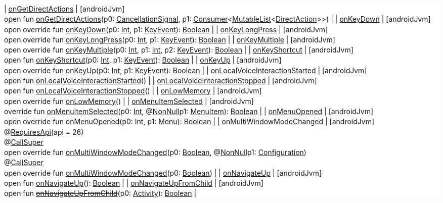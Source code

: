 | [onGetDirectActions](index.md#1666408073%2FFunctions%2F1615067946) | [androidJvm]<br>open fun [onGetDirectActions](index.md#1666408073%2FFunctions%2F1615067946)(p0: [CancellationSignal](https://developer.android.com/reference/kotlin/android/os/CancellationSignal.html), p1: [Consumer](https://developer.android.com/reference/kotlin/java/util/function/Consumer.html)&lt;[MutableList](https://kotlinlang.org/api/latest/jvm/stdlib/kotlin.collections/-mutable-list/index.html)&lt;[DirectAction](https://developer.android.com/reference/kotlin/android/app/DirectAction.html)&gt;&gt;) |
| [onKeyDown](index.md#-725353038%2FFunctions%2F1615067946) | [androidJvm]<br>open override fun [onKeyDown](index.md#-725353038%2FFunctions%2F1615067946)(p0: [Int](https://kotlinlang.org/api/latest/jvm/stdlib/kotlin/-int/index.html), p1: [KeyEvent](https://developer.android.com/reference/kotlin/android/view/KeyEvent.html)): [Boolean](https://kotlinlang.org/api/latest/jvm/stdlib/kotlin/-boolean/index.html) |
| [onKeyLongPress](index.md#1340579935%2FFunctions%2F1615067946) | [androidJvm]<br>open override fun [onKeyLongPress](index.md#1340579935%2FFunctions%2F1615067946)(p0: [Int](https://kotlinlang.org/api/latest/jvm/stdlib/kotlin/-int/index.html), p1: [KeyEvent](https://developer.android.com/reference/kotlin/android/view/KeyEvent.html)): [Boolean](https://kotlinlang.org/api/latest/jvm/stdlib/kotlin/-boolean/index.html) |
| [onKeyMultiple](index.md#441707645%2FFunctions%2F1615067946) | [androidJvm]<br>open override fun [onKeyMultiple](index.md#441707645%2FFunctions%2F1615067946)(p0: [Int](https://kotlinlang.org/api/latest/jvm/stdlib/kotlin/-int/index.html), p1: [Int](https://kotlinlang.org/api/latest/jvm/stdlib/kotlin/-int/index.html), p2: [KeyEvent](https://developer.android.com/reference/kotlin/android/view/KeyEvent.html)): [Boolean](https://kotlinlang.org/api/latest/jvm/stdlib/kotlin/-boolean/index.html) |
| [onKeyShortcut](index.md#1852777318%2FFunctions%2F1615067946) | [androidJvm]<br>open fun [onKeyShortcut](index.md#1852777318%2FFunctions%2F1615067946)(p0: [Int](https://kotlinlang.org/api/latest/jvm/stdlib/kotlin/-int/index.html), p1: [KeyEvent](https://developer.android.com/reference/kotlin/android/view/KeyEvent.html)): [Boolean](https://kotlinlang.org/api/latest/jvm/stdlib/kotlin/-boolean/index.html) |
| [onKeyUp](index.md#37075185%2FFunctions%2F1615067946) | [androidJvm]<br>open override fun [onKeyUp](index.md#37075185%2FFunctions%2F1615067946)(p0: [Int](https://kotlinlang.org/api/latest/jvm/stdlib/kotlin/-int/index.html), p1: [KeyEvent](https://developer.android.com/reference/kotlin/android/view/KeyEvent.html)): [Boolean](https://kotlinlang.org/api/latest/jvm/stdlib/kotlin/-boolean/index.html) |
| [onLocalVoiceInteractionStarted](index.md#-1083603883%2FFunctions%2F1615067946) | [androidJvm]<br>open fun [onLocalVoiceInteractionStarted](index.md#-1083603883%2FFunctions%2F1615067946)() |
| [onLocalVoiceInteractionStopped](index.md#-1292435319%2FFunctions%2F1615067946) | [androidJvm]<br>open fun [onLocalVoiceInteractionStopped](index.md#-1292435319%2FFunctions%2F1615067946)() |
| [onLowMemory](index.md#-124266192%2FFunctions%2F1615067946) | [androidJvm]<br>open override fun [onLowMemory](index.md#-124266192%2FFunctions%2F1615067946)() |
| [onMenuItemSelected](index.md#467064475%2FFunctions%2F1615067946) | [androidJvm]<br>override fun [onMenuItemSelected](index.md#467064475%2FFunctions%2F1615067946)(p0: [Int](https://kotlinlang.org/api/latest/jvm/stdlib/kotlin/-int/index.html), @[NonNull](https://developer.android.com/reference/kotlin/androidx/annotation/NonNull.html)p1: [MenuItem](https://developer.android.com/reference/kotlin/android/view/MenuItem.html)): [Boolean](https://kotlinlang.org/api/latest/jvm/stdlib/kotlin/-boolean/index.html) |
| [onMenuOpened](index.md#-1715435469%2FFunctions%2F1615067946) | [androidJvm]<br>open override fun [onMenuOpened](index.md#-1715435469%2FFunctions%2F1615067946)(p0: [Int](https://kotlinlang.org/api/latest/jvm/stdlib/kotlin/-int/index.html), p1: [Menu](https://developer.android.com/reference/kotlin/android/view/Menu.html)): [Boolean](https://kotlinlang.org/api/latest/jvm/stdlib/kotlin/-boolean/index.html) |
| [onMultiWindowModeChanged](index.md#1446971916%2FFunctions%2F1615067946) | [androidJvm]<br>@[RequiresApi](https://developer.android.com/reference/kotlin/androidx/annotation/RequiresApi.html)(api = 26)<br>@[CallSuper](https://developer.android.com/reference/kotlin/androidx/annotation/CallSuper.html)<br>open override fun [onMultiWindowModeChanged](index.md#1446971916%2FFunctions%2F1615067946)(p0: [Boolean](https://kotlinlang.org/api/latest/jvm/stdlib/kotlin/-boolean/index.html), @[NonNull](https://developer.android.com/reference/kotlin/androidx/annotation/NonNull.html)p1: [Configuration](https://developer.android.com/reference/kotlin/android/content/res/Configuration.html))<br>@[CallSuper](https://developer.android.com/reference/kotlin/androidx/annotation/CallSuper.html)<br>open override fun [onMultiWindowModeChanged](index.md#1017195442%2FFunctions%2F1615067946)(p0: [Boolean](https://kotlinlang.org/api/latest/jvm/stdlib/kotlin/-boolean/index.html)) |
| [onNavigateUp](index.md#272358303%2FFunctions%2F1615067946) | [androidJvm]<br>open fun [onNavigateUp](index.md#272358303%2FFunctions%2F1615067946)(): [Boolean](https://kotlinlang.org/api/latest/jvm/stdlib/kotlin/-boolean/index.html) |
| [onNavigateUpFromChild](index.md#-706598130%2FFunctions%2F1615067946) | [androidJvm]<br>open fun [~~onNavigateUpFromChild~~](index.md#-706598130%2FFunctions%2F1615067946)(p0: [Activity](https://developer.android.com/reference/kotlin/android/app/Activity.html)): [Boolean](https://kotlinlang.org/api/latest/jvm/stdlib/kotlin/-boolean/index.html) |